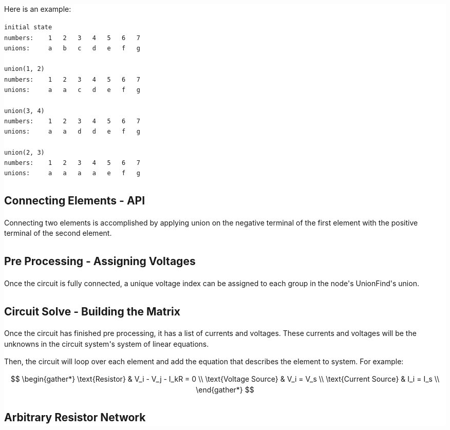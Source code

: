 Here is an example:

```
initial state
numbers:    1	2	3	4	5	6	7
unions:     a	b	c	d	e	f	g

union(1, 2)
numbers:    1	2	3	4	5	6	7
unions:     a	a	c	d	e	f	g

union(3, 4)
numbers:    1	2	3	4	5	6	7
unions:     a	a	d	d	e	f	g

union(2, 3)
numbers:    1	2	3	4	5	6	7
unions:     a	a	a	a	e	f	g
```

## Connecting Elements - API

Connecting two elements is accomplished by applying union on the negative terminal of the first element
with the positive terminal of the second element.

## Pre Processing - Assigning Voltages

Once the circuit is fully connected, a unique voltage index can be assigned to each group in the node's
UnionFind's union.

## Circuit Solve - Building the Matrix

Once the circuit has finished pre processing, it has a list of currents and voltages. These currents and
voltages will be the unknowns in the circuit system's
system of linear equations.

Then, the circuit will loop over each element and add the equation that describes the element to system.
For example:

$$
\begin{gather*}
\text{Resistor} & V_i - V_j - I_kR = 0 \\
\text{Voltage Source} & V_i = V_s \\
\text{Current Source} & I_i = I_s \\
\end{gather*}
$$

## Arbitrary Resistor Network
